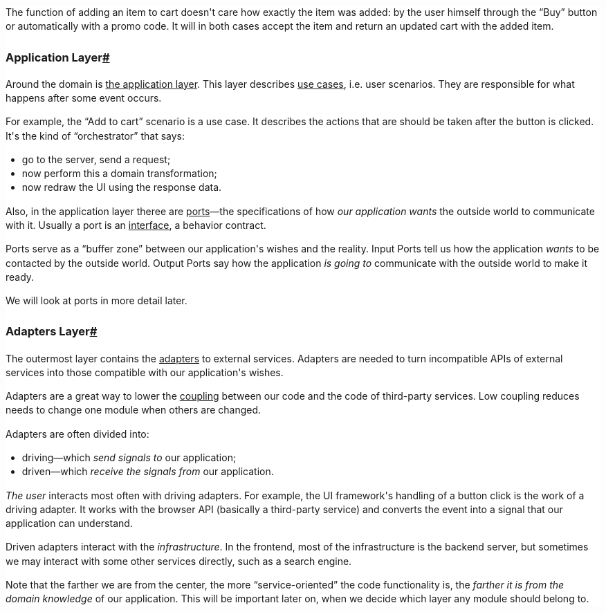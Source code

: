 The function of adding an item to cart doesn't care how exactly the item was added: by the user himself through the “Buy” button or automatically with a promo code. It will in both cases accept the item and return an updated cart with the added item.

### Application Layer[#](https://bespoyasov.me/blog/clean-architecture-on-frontend/#application-layer)

Around the domain is [the application layer](https://herbertograca.com/2017/11/16/explicit-architecture-01-ddd-hexagonal-onion-clean-cqrs-how-i-put-it-all-together/#application-layer). This layer describes [use cases](https://en.wikipedia.org/wiki/Use_case), i.e. user scenarios. They are responsible for what happens after some event occurs.

For example, the “Add to cart” scenario is a use case. It describes the actions that are should be taken after the button is clicked. It's the kind of “orchestrator” that says:

- go to the server, send a request;
- now perform this a domain transformation;
- now redraw the UI using the response data.

Also, in the application layer theree are [ports](https://herbertograca.com/2017/11/16/explicit-architecture-01-ddd-hexagonal-onion-clean-cqrs-how-i-put-it-all-together/#ports)—the specifications of how _our application wants_ the outside world to communicate with it. Usually a port is an [interface](<https://en.wikipedia.org/wiki/Interface_(computing)#Software_interfaces>), a behavior contract.

Ports serve as a “buffer zone” between our application's wishes and the reality. Input Ports tell us how the application _wants_ to be contacted by the outside world. Output Ports say how the application _is going to_ communicate with the outside world to make it ready.

We will look at ports in more detail later.

### Adapters Layer[#](https://bespoyasov.me/blog/clean-architecture-on-frontend/#adapters-layer)

The outermost layer contains the [adapters](https://herbertograca.com/2017/09/14/ports-adapters-architecture/) to external services. Adapters are needed to turn incompatible APIs of external services into those compatible with our application's wishes.

Adapters are a great way to lower the [coupling](<https://en.wikipedia.org/wiki/Coupling_(computer_programming)>) between our code and the code of third-party services. Low coupling reduces needs to change one module when others are changed.

Adapters are often divided into:

- driving—which _send signals to_ our application;
- driven—which _receive the signals from_ our application.

_The user_ interacts most often with driving adapters. For example, the UI framework's handling of a button click is the work of a driving adapter. It works with the browser API (basically a third-party service) and converts the event into a signal that our application can understand.

Driven adapters interact with the _infrastructure_. In the frontend, most of the infrastructure is the backend server, but sometimes we may interact with some other services directly, such as a search engine.

Note that the farther we are from the center, the more “service-oriented” the code functionality is, the _farther it is from the domain knowledge_ of our application. This will be important later on, when we decide which layer any module should belong to.
